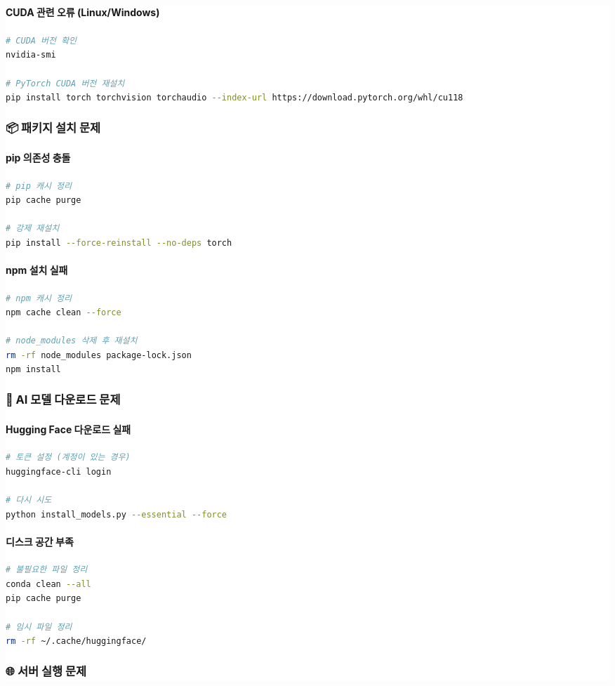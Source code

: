 #### CUDA 관련 오류 (Linux/Windows)
```bash
# CUDA 버전 확인
nvidia-smi

# PyTorch CUDA 버전 재설치
pip install torch torchvision torchaudio --index-url https://download.pytorch.org/whl/cu118
```

### 📦 패키지 설치 문제

#### pip 의존성 충돌
```bash
# pip 캐시 정리
pip cache purge

# 강제 재설치
pip install --force-reinstall --no-deps torch
```

#### npm 설치 실패
```bash
# npm 캐시 정리
npm cache clean --force

# node_modules 삭제 후 재설치
rm -rf node_modules package-lock.json
npm install
```

### 🤖 AI 모델 다운로드 문제

#### Hugging Face 다운로드 실패
```bash
# 토큰 설정 (계정이 있는 경우)
huggingface-cli login

# 다시 시도
python install_models.py --essential --force
```

#### 디스크 공간 부족
```bash
# 불필요한 파일 정리
conda clean --all
pip cache purge

# 임시 파일 정리
rm -rf ~/.cache/huggingface/
```

### 🌐 서버 실행 문제
